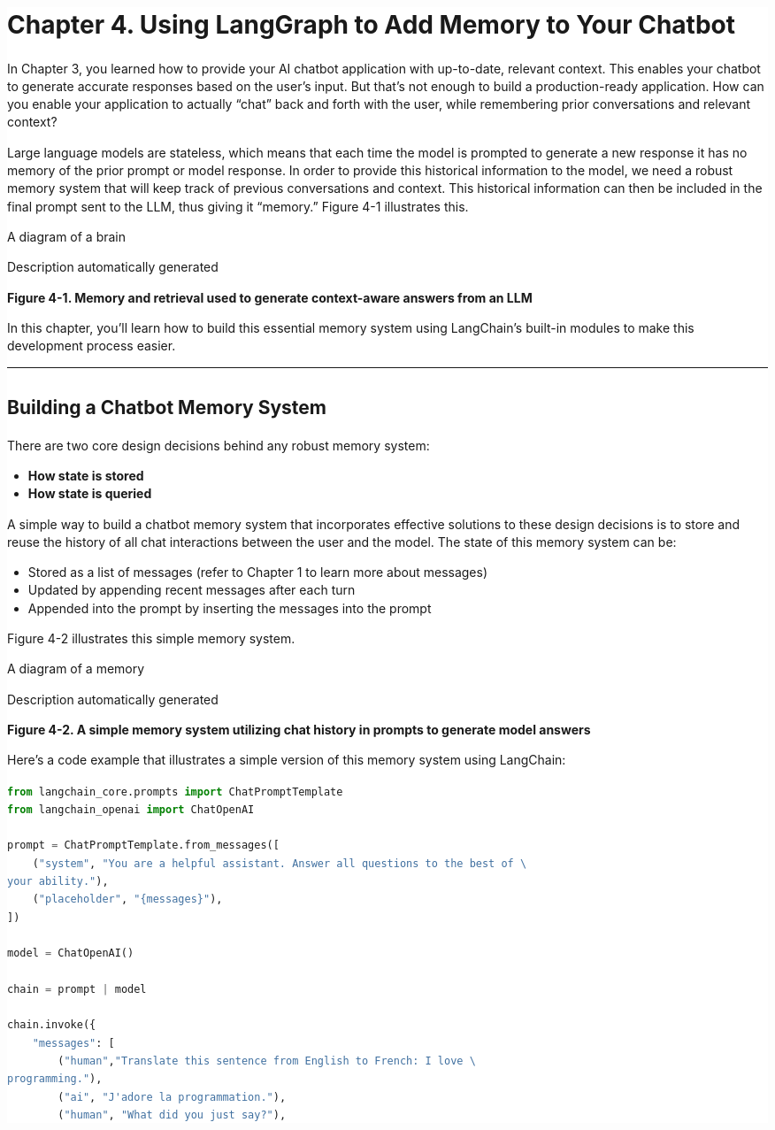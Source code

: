 # Chapter 4. Using LangGraph to Add Memory to Your Chatbot

In Chapter 3, you learned how to provide your AI chatbot application with up-to-date, relevant context. This enables your chatbot to generate accurate responses based on the user’s input. But that’s not enough to build a production-ready application. How can you enable your application to actually “chat” back and forth with the user, while remembering prior conversations and relevant context?

Large language models are stateless, which means that each time the model is prompted to generate a new response it has no memory of the prior prompt or model response. In order to provide this historical information to the model, we need a robust memory system that will keep track of previous conversations and context. This historical information can then be included in the final prompt sent to the LLM, thus giving it “memory.” Figure 4-1 illustrates this.

A diagram of a brain

Description automatically generated

**Figure 4-1. Memory and retrieval used to generate context-aware answers from an LLM**

In this chapter, you’ll learn how to build this essential memory system using LangChain’s built-in modules to make this development process easier.

---

## Building a Chatbot Memory System

There are two core design decisions behind any robust memory system:

- **How state is stored**
- **How state is queried**

A simple way to build a chatbot memory system that incorporates effective solutions to these design decisions is to store and reuse the history of all chat interactions between the user and the model. The state of this memory system can be:

- Stored as a list of messages (refer to Chapter 1 to learn more about messages)
- Updated by appending recent messages after each turn
- Appended into the prompt by inserting the messages into the prompt

Figure 4-2 illustrates this simple memory system.

A diagram of a memory

Description automatically generated

**Figure 4-2. A simple memory system utilizing chat history in prompts to generate model answers**

Here’s a code example that illustrates a simple version of this memory system using LangChain:

```python
from langchain_core.prompts import ChatPromptTemplate
from langchain_openai import ChatOpenAI

prompt = ChatPromptTemplate.from_messages([
    ("system", "You are a helpful assistant. Answer all questions to the best of \
your ability."),
    ("placeholder", "{messages}"),
])

model = ChatOpenAI()

chain = prompt | model

chain.invoke({
    "messages": [
        ("human","Translate this sentence from English to French: I love \
programming."),
        ("ai", "J'adore la programmation."),
        ("human", "What did you just say?"),
```
